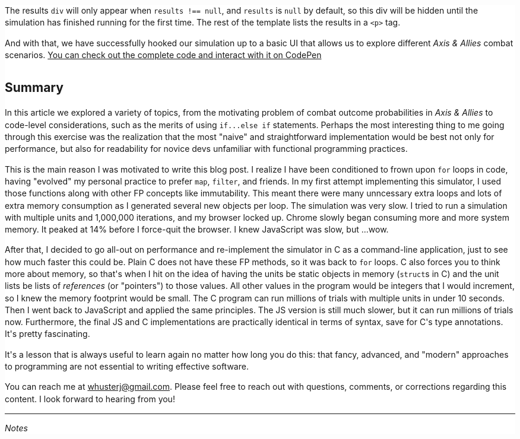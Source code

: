 The results `div` will only appear when `results !== null`, and `results` is `null` by default, so this div will be hidden until the simulation has finished running for the first time. The rest of the template lists the results in a `<p>` tag.

And with that, we have successfully hooked our simulation up to a basic UI that allows us to explore different _Axis & Allies_ combat scenarios. [You can check out the complete code and interact with it on CodePen](https://codepen.io/whusterj/pen/b4397c0d26fc315dae283d682f7819d8)

## Summary

In this article we explored a variety of topics, from the motivating problem of combat outcome probabilities in _Axis & Allies_ to code-level considerations, such as the merits of using `if...else if` statements. Perhaps the most interesting thing to me going through this exercise was the realization that the most "naive" and straightforward implementation would be best not only for performance, but also for readability for novice devs unfamiliar with functional programming practices.

This is the main reason I was motivated to write this blog post. I realize I have been conditioned to frown upon `for` loops in code, having "evolved" my personal practice to prefer `map`, `filter`, and friends. In my first attempt implementing this simulator, I used those functions along with other FP concepts like immutability. This meant there were many unncessary extra loops and lots of extra memory consumption as I generated several new objects per loop. The simulation was very slow. I tried to run a simulation with multiple units and 1,000,000 iterations, and my browser locked up. Chrome slowly began consuming more and more system memory. It peaked at 14% before I force-quit the browser. I knew JavaScript was slow, but ...wow.

After that, I decided to go all-out on performance and re-implement the simulator in C as a command-line application, just to see how much faster this could be. Plain C does not have these FP methods, so it was back to `for` loops. C also forces you to think more about memory, so that's when I hit on the idea of having the units be static objects in memory (`struct`s in C) and the unit lists be lists of _references_ (or "pointers") to those values. All other values in the program would be integers that I would increment, so I knew the memory footprint would be small. The C program can run millions of trials with multiple units in under 10 seconds. Then I went back to JavaScript and applied the same principles. The JS version is still much slower, but it can run millions of trials now. Furthermore, the final JS and C implementations are practically identical in terms of syntax, save for C's type annotations. It's pretty fascinating.

It's a lesson that is always useful to learn again no matter how long you do this: that fancy, advanced, and "modern" approaches to programming are not essential to writing effective software.

You can reach me at whusterj@gmail.com. Please feel free to reach out with questions, comments, or corrections regarding this content. I look forward to hearing from you!

---

_Notes_

[^1]: Andrew Howlett demonstrates a "brute force" method and takes this obsession to a whole new level in his paper [Probability of Outcomes of A&A Battles](https://www.radagast.ca/axis_and_allies/probability_of_outcomes_of_a&a_battles.pdf). He also wrote his own [very robust desktop A&A combat simulator back in 2003](https://radagast.ca/axis_and_allies/batsimv2.html) that also uses a Monte Carlo method.
